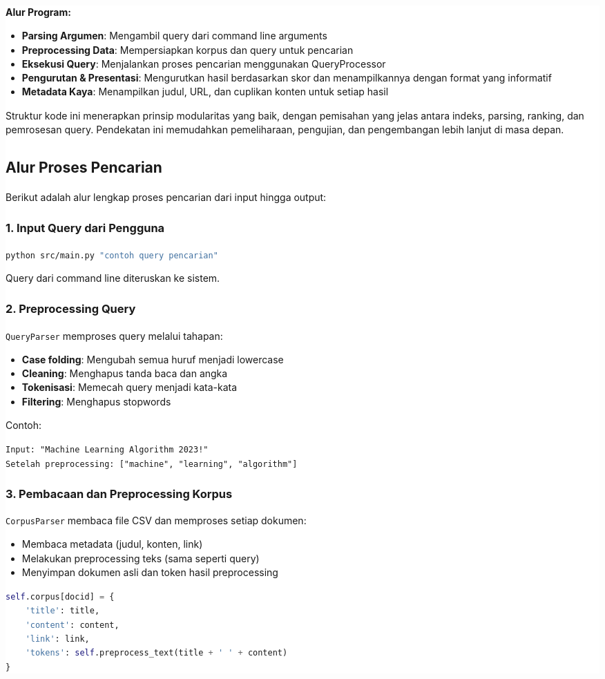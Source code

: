**Alur Program:**

- **Parsing Argumen**: Mengambil query dari command line arguments
- **Preprocessing Data**: Mempersiapkan korpus dan query untuk pencarian
- **Eksekusi Query**: Menjalankan proses pencarian menggunakan QueryProcessor
- **Pengurutan & Presentasi**: Mengurutkan hasil berdasarkan skor dan menampilkannya dengan format yang informatif
- **Metadata Kaya**: Menampilkan judul, URL, dan cuplikan konten untuk setiap hasil

Struktur kode ini menerapkan prinsip modularitas yang baik, dengan pemisahan yang jelas antara indeks, parsing, ranking, dan pemrosesan query. Pendekatan ini memudahkan pemeliharaan, pengujian, dan pengembangan lebih lanjut di masa depan.

## Alur Proses Pencarian

Berikut adalah alur lengkap proses pencarian dari input hingga output:

### 1. Input Query dari Pengguna

```bash
python src/main.py "contoh query pencarian"
```

Query dari command line diteruskan ke sistem.

### 2. Preprocessing Query

`QueryParser` memproses query melalui tahapan:

- **Case folding**: Mengubah semua huruf menjadi lowercase
- **Cleaning**: Menghapus tanda baca dan angka
- **Tokenisasi**: Memecah query menjadi kata-kata
- **Filtering**: Menghapus stopwords

Contoh:

```
Input: "Machine Learning Algorithm 2023!"
Setelah preprocessing: ["machine", "learning", "algorithm"]
```

### 3. Pembacaan dan Preprocessing Korpus

`CorpusParser` membaca file CSV dan memproses setiap dokumen:

- Membaca metadata (judul, konten, link)
- Melakukan preprocessing teks (sama seperti query)
- Menyimpan dokumen asli dan token hasil preprocessing

```python
self.corpus[docid] = {
    'title': title,
    'content': content,
    'link': link,
    'tokens': self.preprocess_text(title + ' ' + content)
}
```
